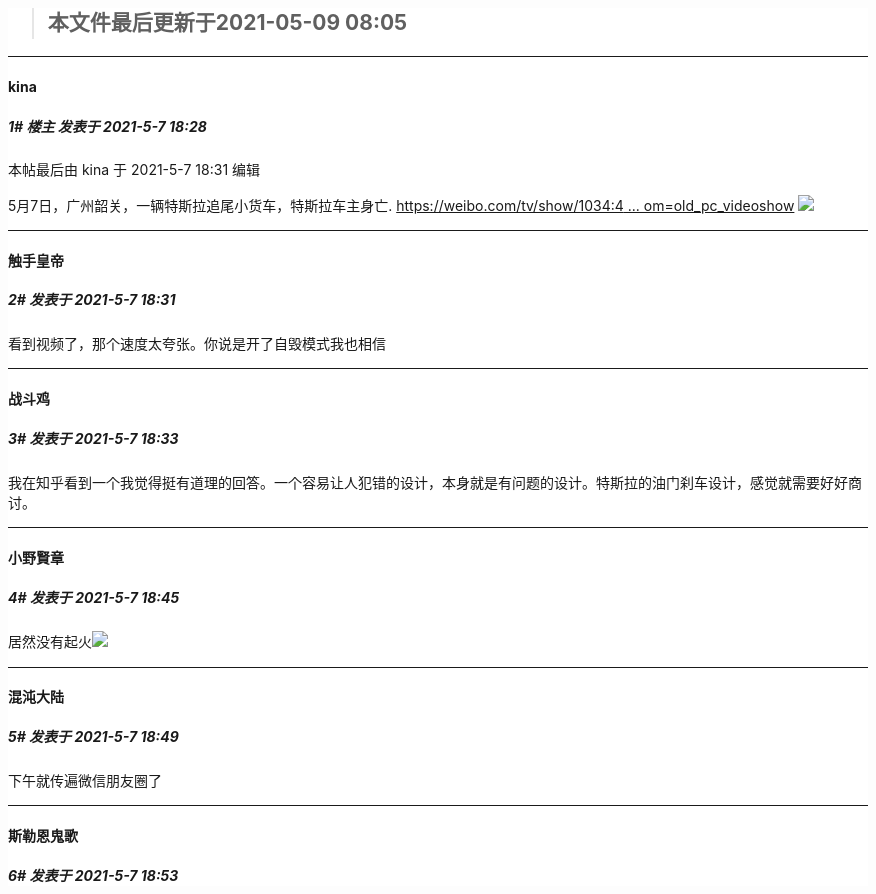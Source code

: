 > ## **本文件最后更新于2021-05-09 08:05** 



*****

####  kina  
##### 1#       楼主       发表于 2021-5-7 18:28


 本帖最后由 kina 于 2021-5-7 18:31 编辑 

5月7日，广州韶关，一辆特斯拉追尾小货车，特斯拉车主身亡.
[https://weibo.com/tv/show/1034:4 ... om=old_pc_videoshow](https://weibo.com/tv/show/1034:4634271344951375?from=old_pc_videoshow)
<img src="http://wx1.sinaimg.cn/webp720/00634NcWly1gqa0oe31m0j30ie0wo77m.jpg" referrerpolicy="no-referrer">


*****

####  触手皇帝  
##### 2#       发表于 2021-5-7 18:31


看到视频了，那个速度太夸张。你说是开了自毁模式我也相信


*****

####  战斗鸡  
##### 3#       发表于 2021-5-7 18:33


我在知乎看到一个我觉得挺有道理的回答。一个容易让人犯错的设计，本身就是有问题的设计。特斯拉的油门刹车设计，感觉就需要好好商讨。


*****

####  小野賢章  
##### 4#       发表于 2021-5-7 18:45


居然没有起火<img src="https://static.saraba1st.com/image/smiley/face2017/037.png" referrerpolicy="no-referrer">


*****

####  混沌大陆  
##### 5#       发表于 2021-5-7 18:49


下午就传遍微信朋友圈了


*****

####  斯勒恩鬼歌  
##### 6#       发表于 2021-5-7 18:53
